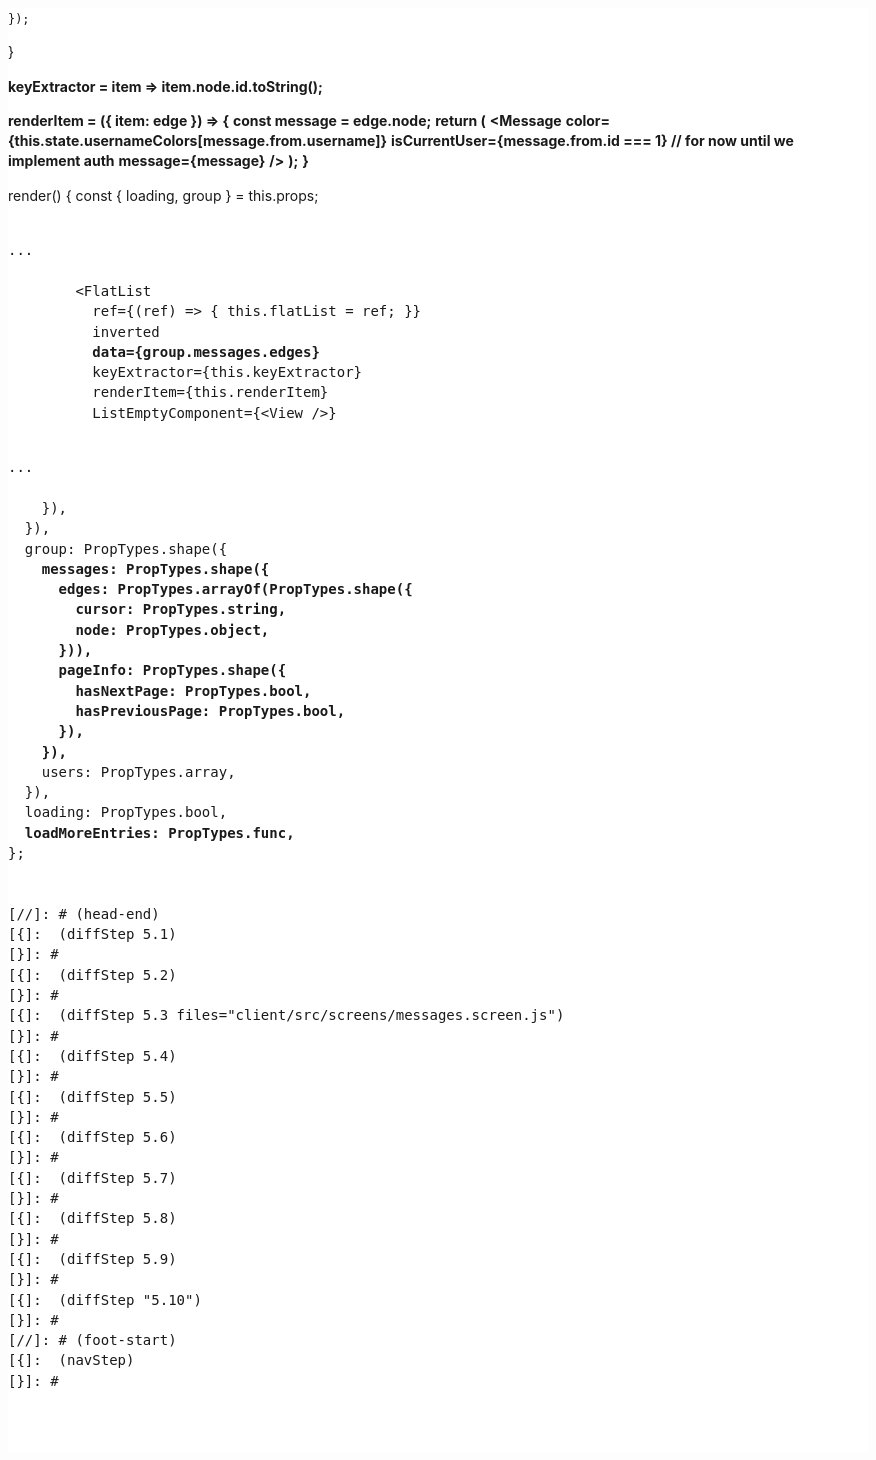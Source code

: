     });
  }

<b>  keyExtractor &#x3D; item &#x3D;&gt; item.node.id.toString();</b>

<b>  renderItem &#x3D; ({ item: edge }) &#x3D;&gt; {</b>
<b>    const message &#x3D; edge.node;</b>
<b></b>
<b>    return (</b>
<b>      &lt;Message</b>
<b>        color&#x3D;{this.state.usernameColors[message.from.username]}</b>
<b>        isCurrentUser&#x3D;{message.from.id &#x3D;&#x3D;&#x3D; 1} // for now until we implement auth</b>
<b>        message&#x3D;{message}</b>
<b>      /&gt;</b>
<b>    );</b>
<b>  }</b>

  render() {
    const { loading, group } &#x3D; this.props;
</pre>
<pre>

...

        &lt;FlatList
          ref&#x3D;{(ref) &#x3D;&gt; { this.flatList &#x3D; ref; }}
          inverted
<b>          data&#x3D;{group.messages.edges}</b>
          keyExtractor&#x3D;{this.keyExtractor}
          renderItem&#x3D;{this.renderItem}
          ListEmptyComponent&#x3D;{&lt;View /&gt;}
</pre>
<pre>

...

    }),
  }),
  group: PropTypes.shape({
<b>    messages: PropTypes.shape({</b>
<b>      edges: PropTypes.arrayOf(PropTypes.shape({</b>
<b>        cursor: PropTypes.string,</b>
<b>        node: PropTypes.object,</b>
<b>      })),</b>
<b>      pageInfo: PropTypes.shape({</b>
<b>        hasNextPage: PropTypes.bool,</b>
<b>        hasPreviousPage: PropTypes.bool,</b>
<b>      }),</b>
<b>    }),</b>
    users: PropTypes.array,
  }),
  loading: PropTypes.bool,
<b>  loadMoreEntries: PropTypes.func,</b>
};


[//]: # (head-end)
[{]: <helper> (diffStep 5.1)
[}]: #
[{]: <helper> (diffStep 5.2)
[}]: #
[{]: <helper> (diffStep 5.3 files="client/src/screens/messages.screen.js")
[}]: #
[{]: <helper> (diffStep 5.4)
[}]: #
[{]: <helper> (diffStep 5.5)
[}]: #
[{]: <helper> (diffStep 5.6)
[}]: #
[{]: <helper> (diffStep 5.7)
[}]: #
[{]: <helper> (diffStep 5.8)
[}]: #
[{]: <helper> (diffStep 5.9)
[}]: #
[{]: <helper> (diffStep "5.10")
[}]: #
[//]: # (foot-start)
[{]: <helper> (navStep)
[}]: #